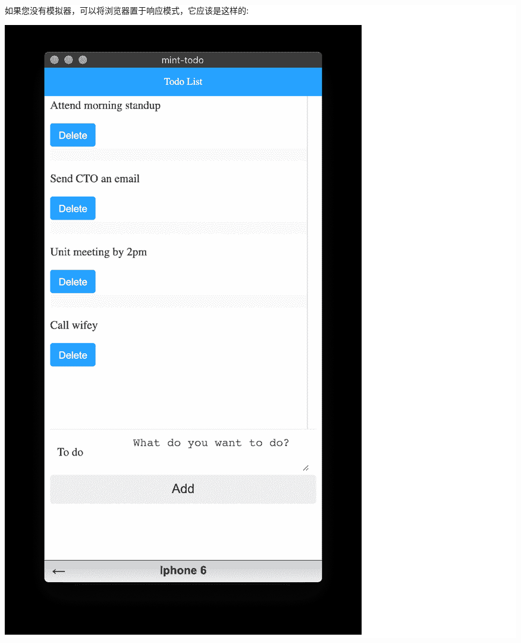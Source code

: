 如果您没有模拟器，可以将浏览器置于响应模式，它应该是这样的:

![Our App Displayed In A Browser In Responsive Mode](img/4997dd65c77e9103fd9ab5b881a34c21.png)

